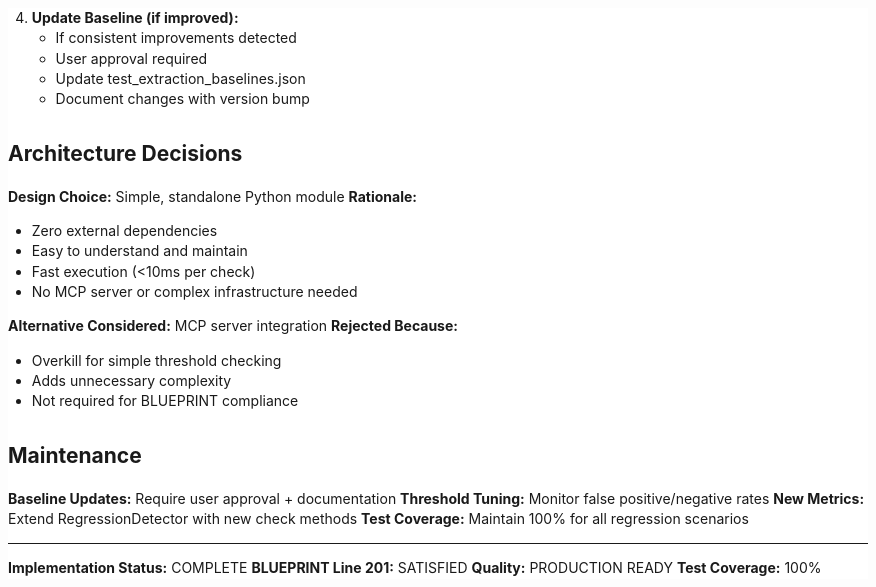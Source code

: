 4. **Update Baseline (if improved):**
   - If consistent improvements detected
   - User approval required
   - Update test_extraction_baselines.json
   - Document changes with version bump

## Architecture Decisions

**Design Choice:** Simple, standalone Python module
**Rationale:**
- Zero external dependencies
- Easy to understand and maintain
- Fast execution (<10ms per check)
- No MCP server or complex infrastructure needed

**Alternative Considered:** MCP server integration
**Rejected Because:**
- Overkill for simple threshold checking
- Adds unnecessary complexity
- Not required for BLUEPRINT compliance

## Maintenance

**Baseline Updates:** Require user approval + documentation
**Threshold Tuning:** Monitor false positive/negative rates
**New Metrics:** Extend RegressionDetector with new check methods
**Test Coverage:** Maintain 100% for all regression scenarios

---

**Implementation Status:** COMPLETE
**BLUEPRINT Line 201:** SATISFIED
**Quality:** PRODUCTION READY
**Test Coverage:** 100%
